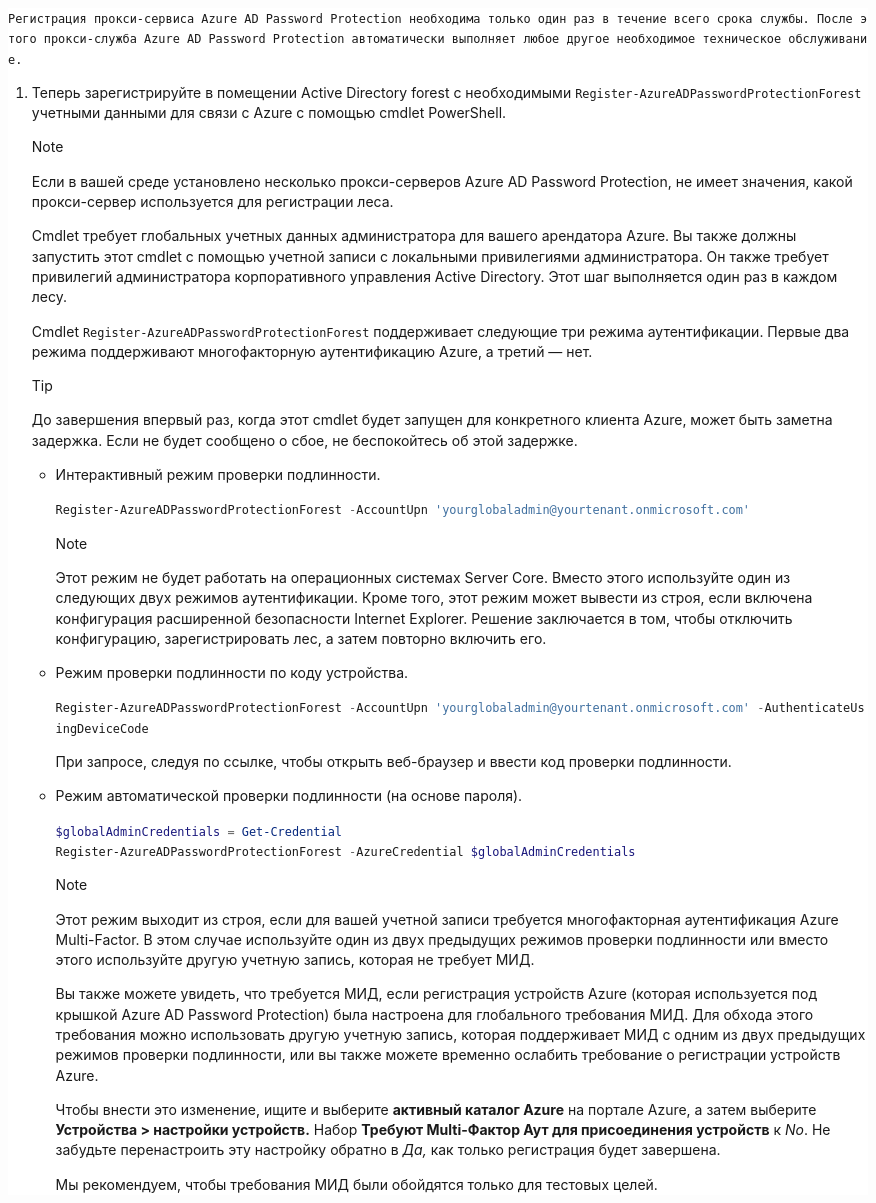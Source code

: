     Регистрация прокси-сервиса Azure AD Password Protection необходима только один раз в течение всего срока службы. После этого прокси-служба Azure AD Password Protection автоматически выполняет любое другое необходимое техническое обслуживание.

1. Теперь зарегистрируйте в помещении Active Directory forest с необходимыми `Register-AzureADPasswordProtectionForest` учетными данными для связи с Azure с помощью cmdlet PowerShell.

    > [!NOTE]
    > Если в вашей среде установлено несколько прокси-серверов Azure AD Password Protection, не имеет значения, какой прокси-сервер используется для регистрации леса.

    Cmdlet требует глобальных учетных данных администратора для вашего арендатора Azure. Вы также должны запустить этот cmdlet с помощью учетной записи с локальными привилегиями администратора. Он также требует привилегий администратора корпоративного управления Active Directory. Этот шаг выполняется один раз в каждом лесу.

    Cmdlet `Register-AzureADPasswordProtectionForest` поддерживает следующие три режима аутентификации. Первые два режима поддерживают многофакторную аутентификацию Azure, а третий — нет.

    > [!TIP]
    > До завершения впервый раз, когда этот cmdlet будет запущен для конкретного клиента Azure, может быть заметна задержка. Если не будет сообщено о сбое, не беспокойтесь об этой задержке.

     * Интерактивный режим проверки подлинности.

        ```powershell
        Register-AzureADPasswordProtectionForest -AccountUpn 'yourglobaladmin@yourtenant.onmicrosoft.com'
        ```

        > [!NOTE]
        > Этот режим не будет работать на операционных системах Server Core. Вместо этого используйте один из следующих двух режимов аутентификации. Кроме того, этот режим может вывести из строя, если включена конфигурация расширенной безопасности Internet Explorer. Решение заключается в том, чтобы отключить конфигурацию, зарегистрировать лес, а затем повторно включить его.  

     * Режим проверки подлинности по коду устройства.

        ```powershell
        Register-AzureADPasswordProtectionForest -AccountUpn 'yourglobaladmin@yourtenant.onmicrosoft.com' -AuthenticateUsingDeviceCode
        ```

        При запросе, следуя по ссылке, чтобы открыть веб-браузер и ввести код проверки подлинности.

     * Режим автоматической проверки подлинности (на основе пароля).

        ```powershell
        $globalAdminCredentials = Get-Credential
        Register-AzureADPasswordProtectionForest -AzureCredential $globalAdminCredentials
        ```

        > [!NOTE]
        > Этот режим выходит из строя, если для вашей учетной записи требуется многофакторная аутентификация Azure Multi-Factor. В этом случае используйте один из двух предыдущих режимов проверки подлинности или вместо этого используйте другую учетную запись, которая не требует МИД.
        >
        > Вы также можете увидеть, что требуется МИД, если регистрация устройств Azure (которая используется под крышкой Azure AD Password Protection) была настроена для глобального требования МИД. Для обхода этого требования можно использовать другую учетную запись, которая поддерживает МИД с одним из двух предыдущих режимов проверки подлинности, или вы также можете временно ослабить требование о регистрации устройств Azure.
        >
        > Чтобы внести это изменение, ищите и выберите **активный каталог Azure** на портале Azure, а затем выберите **Устройства > настройки устройств.** Набор **Требуют Multi-Фактор Аут для присоединения устройств** к *No*. Не забудьте перенастроить эту настройку обратно в *Да,* как только регистрация будет завершена.
        >
        > Мы рекомендуем, чтобы требования МИД были обойдятся только для тестовых целей.
